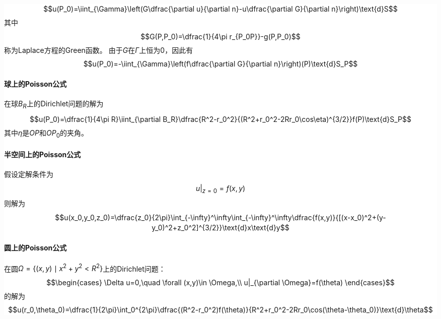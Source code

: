 $$u(P_0)=\iint_{\Gamma}\left(G\dfrac{\partial u}{\partial n}-u\dfrac{\partial G}{\partial n}\right)\text{d}S$$
其中
$$G(P,P_0)=\dfrac{1}{4\pi r_{P_0P}}-g(P,P_0)$$
称为Laplace方程的Green函数。
由于$G$在$\Gamma$上恒为0，因此有
$$u(P_0)=-\iint_{\Gamma}\left(f\dfrac{\partial G}{\partial n}\right)(P)\text{d}S_P$$
#### 球上的Poisson公式
在球$B_R$上的Dirichlet问题的解为
$$u(P_0)=\dfrac{1}{4\pi R}\iint_{\partial B_R}\dfrac{R^2-r_0^2}{(R^2+r_0^2-2Rr_0\cos\eta)^{3/2}}f(P)\text{d}S_P$$
其中$\eta$是$OP$和$OP_0$的夹角。
#### 半空间上的Poisson公式
假设定解条件为
$$u|_{z=0}=f(x,y)$$
则解为
$$u(x_0,y_0,z_0)=\dfrac{z_0}{2\pi}\int_{-\infty}^\infty\int_{-\infty}^\infty\dfrac{f(x,y)}{[(x-x_0)^2+(y-y_0)^2+z_0^2]^{3/2}}\text{d}x\text{d}y$$
#### 圆上的Poisson公式
在圆$\Omega=\{(x,y)\mid x^2+y^2<R^2\}$上的Dirichlet问题：
$$\begin{cases}
\Delta u=0,\quad \forall (x,y)\in \Omega,\\
u|_{\partial \Omega}=f(\theta)
\end{cases}$$
的解为
$$u(r_0,\theta_0)=\dfrac{1}{2\pi}\int_0^{2\pi}\dfrac{(R^2-r_0^2)f(\theta)}{R^2+r_0^2-2Rr_0\cos(\theta-\theta_0)}\text{d}\theta$$